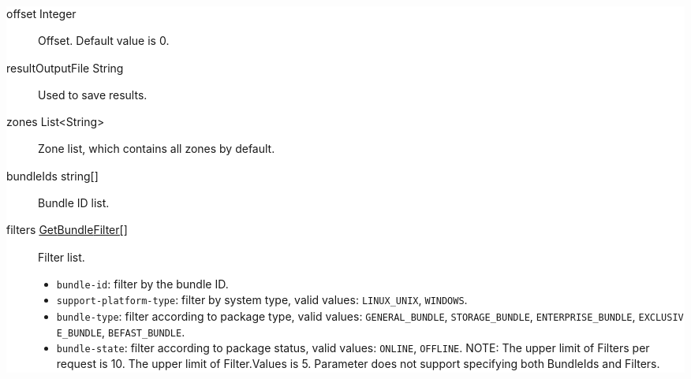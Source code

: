 <a data-swiftype-name="resource-property" data-swiftype-type="text" href="#offset_java" style="color: inherit; text-decoration: inherit;">offset</a>
</span>
        <span class="property-indicator"></span>
        <span class="property-type">Integer</span>
    </dt>
    <dd><p>Offset. Default value is 0.</p>
</dd><dt class="property-optional"
            title="Optional">
        <span id="resultoutputfile_java">
<a data-swiftype-name="resource-property" data-swiftype-type="text" href="#resultoutputfile_java" style="color: inherit; text-decoration: inherit;">result<wbr>Output<wbr>File</a>
</span>
        <span class="property-indicator"></span>
        <span class="property-type">String</span>
    </dt>
    <dd><p>Used to save results.</p>
</dd><dt class="property-optional"
            title="Optional">
        <span id="zones_java">
<a data-swiftype-name="resource-property" data-swiftype-type="text" href="#zones_java" style="color: inherit; text-decoration: inherit;">zones</a>
</span>
        <span class="property-indicator"></span>
        <span class="property-type">List&lt;String&gt;</span>
    </dt>
    <dd><p>Zone list, which contains all zones by default.</p>
</dd></dl>
</pulumi-choosable>
</div>

<div>
<pulumi-choosable type="language" values="javascript,typescript">
<dl class="resources-properties"><dt class="property-optional"
            title="Optional">
        <span id="bundleids_nodejs">
<a data-swiftype-name="resource-property" data-swiftype-type="text" href="#bundleids_nodejs" style="color: inherit; text-decoration: inherit;">bundle<wbr>Ids</a>
</span>
        <span class="property-indicator"></span>
        <span class="property-type">string[]</span>
    </dt>
    <dd><p>Bundle ID list.</p>
</dd><dt class="property-optional"
            title="Optional">
        <span id="filters_nodejs">
<a data-swiftype-name="resource-property" data-swiftype-type="text" href="#filters_nodejs" style="color: inherit; text-decoration: inherit;">filters</a>
</span>
        <span class="property-indicator"></span>
        <span class="property-type"><a href="#getbundlefilter">Get<wbr>Bundle<wbr>Filter[]</a></span>
    </dt>
    <dd><p>Filter list.</p>
<ul>
<li><code>bundle-id</code>: filter by the bundle ID.</li>
<li><code>support-platform-type</code>: filter by system type, valid values: <code>LINUX_UNIX</code>, <code>WINDOWS</code>.</li>
<li><code>bundle-type</code>: filter according to package type, valid values: <code>GENERAL_BUNDLE</code>, <code>STORAGE_BUNDLE</code>, <code>ENTERPRISE_BUNDLE</code>, <code>EXCLUSIVE_BUNDLE</code>, <code>BEFAST_BUNDLE</code>.</li>
<li><code>bundle-state</code>: filter according to package status, valid values: <code>ONLINE</code>, <code>OFFLINE</code>.
NOTE: The upper limit of Filters per request is 10. The upper limit of Filter.Values is 5. Parameter does not support specifying both BundleIds and Filters.</li>